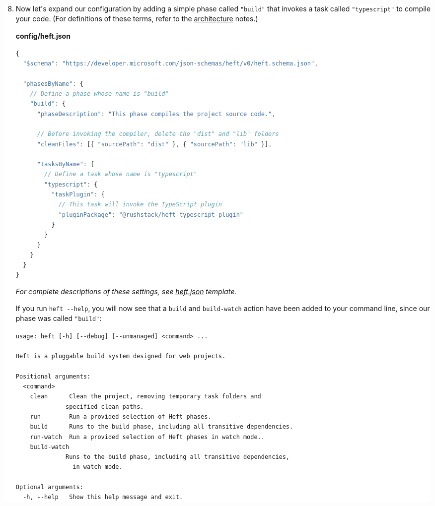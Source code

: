 8. Now let's expand our configuration by adding a simple phase called `"build"` that invokes
   a task called `"typescript"` to compile your code. (For definitions of these terms,
   refer to the [architecture](../intro/architecture.md) notes.)

   **config/heft.json**

   ```js
   {
     "$schema": "https://developer.microsoft.com/json-schemas/heft/v0/heft.schema.json",

     "phasesByName": {
       // Define a phase whose name is "build"
       "build": {
         "phaseDescription": "This phase compiles the project source code.",

         // Before invoking the compiler, delete the "dist" and "lib" folders
         "cleanFiles": [{ "sourcePath": "dist" }, { "sourcePath": "lib" }],

         "tasksByName": {
           // Define a task whose name is "typescript"
           "typescript": {
             "taskPlugin": {
               // This task will invoke the TypeScript plugin
               "pluginPackage": "@rushstack/heft-typescript-plugin"
             }
           }
         }
       }
     }
   }
   ```

   _For complete descriptions of these settings, see [heft.json](../configs/heft_json.md) template._

   If you run `heft --help`, you will now see that a `build` and `build-watch`
   action have been added to your command line, since our phase was called `"build"`:

   ```
   usage: heft [-h] [--debug] [--unmanaged] <command> ...

   Heft is a pluggable build system designed for web projects.

   Positional arguments:
     <command>
       clean      Clean the project, removing temporary task folders and
                 specified clean paths.
       run        Run a provided selection of Heft phases.
       build      Runs to the build phase, including all transitive dependencies.
       run-watch  Run a provided selection of Heft phases in watch mode..
       build-watch
                 Runs to the build phase, including all transitive dependencies,
                   in watch mode.

   Optional arguments:
     -h, --help   Show this help message and exit.
   ```
